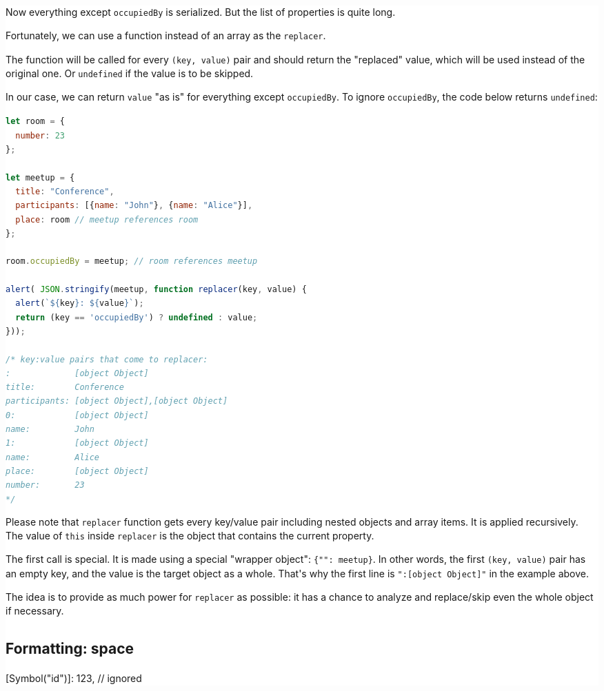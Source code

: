Now everything except `occupiedBy` is serialized. But the list of properties is quite long.

Fortunately, we can use a function instead of an array as the `replacer`.

The function will be called for every `(key, value)` pair and should return the "replaced" value, which will be used instead of the original one. Or `undefined` if the value is to be skipped.

In our case, we can return `value` "as is" for everything except `occupiedBy`. To ignore `occupiedBy`, the code below returns `undefined`:

```js run
let room = {
  number: 23
};

let meetup = {
  title: "Conference",
  participants: [{name: "John"}, {name: "Alice"}],
  place: room // meetup references room
};

room.occupiedBy = meetup; // room references meetup

alert( JSON.stringify(meetup, function replacer(key, value) {
  alert(`${key}: ${value}`);
  return (key == 'occupiedBy') ? undefined : value;
}));

/* key:value pairs that come to replacer:
:             [object Object]
title:        Conference
participants: [object Object],[object Object]
0:            [object Object]
name:         John
1:            [object Object]
name:         Alice
place:        [object Object]
number:       23
*/
```

Please note that `replacer` function gets every key/value pair including nested objects and array items. It is applied recursively. The value of `this` inside `replacer` is the object that contains the current property.

The first call is special. It is made using a special "wrapper object": `{"": meetup}`. In other words, the first `(key, value)` pair has an empty key, and the value is the target object as a whole. That's why the first line is `":[object Object]"` in the example above.

The idea is to provide as much power for `replacer` as possible: it has a chance to analyze and replace/skip even the whole object if necessary.


## Formatting: space


  [Symbol("id")]: 123, // ignored